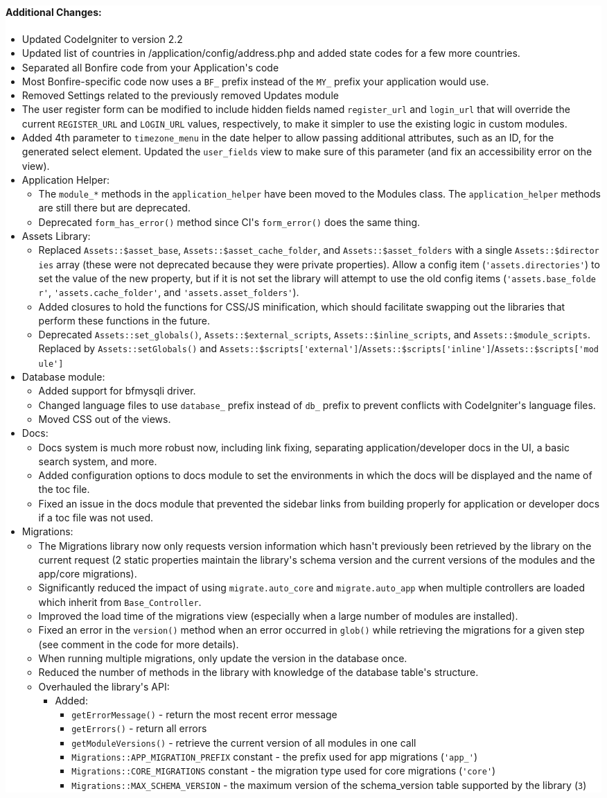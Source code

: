 #### Additional Changes:

* Updated CodeIgniter to version 2.2
* Updated list of countries in /application/config/address.php and added state codes for a few more countries.
* Separated all Bonfire code from your Application's code
* Most Bonfire-specific code now uses a `BF_` prefix instead of the `MY_` prefix your application would use.
* Removed Settings related to the previously removed Updates module
* The user register form can be modified to include hidden fields named `register_url` and `login_url` that will override the current `REGISTER_URL` and `LOGIN_URL` values, respectively, to make it simpler to use the existing logic in custom modules.
* Added 4th parameter to `timezone_menu` in the date helper to allow passing additional attributes, such as an ID, for the generated select element. Updated the `user_fields` view to make sure of this parameter (and fix an accessibility error on the view).
* Application Helper:
    * The `module_*` methods in the `application_helper` have been moved to the Modules class. The `application_helper` methods are still there but are deprecated.
    * Deprecated `form_has_error()` method since CI's `form_error()` does the same thing.
* Assets Library:
    * Replaced `Assets::$asset_base`, `Assets::$asset_cache_folder`, and `Assets::$asset_folders` with a single `Assets::$directories` array (these were not deprecated because they were private properties). Allow a config item (`'assets.directories'`) to set the value of the new property, but if it is not set the library will attempt to use the old config items (`'assets.base_folder'`, `'assets.cache_folder'`, and `'assets.asset_folders'`).
    * Added closures to hold the functions for CSS/JS minification, which should facilitate swapping out the libraries that perform these functions in the future.
    * Deprecated `Assets::set_globals()`, `Assets::$external_scripts`, `Assets::$inline_scripts`, and `Assets::$module_scripts`. Replaced by `Assets::setGlobals()` and `Assets::$scripts['external']`/`Assets::$scripts['inline']`/`Assets::$scripts['module']`
* Database module:
    * Added support for bfmysqli driver.
    * Changed language files to use `database_` prefix instead of `db_` prefix to prevent conflicts with CodeIgniter's language files.
    * Moved CSS out of the views.
* Docs:
    * Docs system is much more robust now, including link fixing, separating application/developer docs in the UI, a basic search system, and more.
    * Added configuration options to docs module to set the environments in which the docs will be displayed and the name of the toc file.
    * Fixed an issue in the docs module that prevented the sidebar links from building properly for application or developer docs if a toc file was not used.
* Migrations:
    * The Migrations library now only requests version information which hasn't previously been retrieved by the library on the current request (2 static properties maintain the library's schema version and the current versions of the modules and the app/core migrations).
    * Significantly reduced the impact of using `migrate.auto_core` and `migrate.auto_app` when multiple controllers are loaded which inherit from `Base_Controller`.
    * Improved the load time of the migrations view (especially when a large number of modules are installed).
    * Fixed an error in the `version()` method when an error occurred in `glob()` while retrieving the migrations for a given step (see comment in the code for more details).
    * When running multiple migrations, only update the version in the database once.
    * Reduced the number of methods in the library with knowledge of the database table's structure.
    * Overhauled the library's API:
        * Added:
            * `getErrorMessage()` - return the most recent error message
            * `getErrors()` - return all errors
            * `getModuleVersions()` - retrieve the current version of all modules in one call
            * `Migrations::APP_MIGRATION_PREFIX` constant - the prefix used for app migrations (`'app_'`)
            * `Migrations::CORE_MIGRATIONS` constant - the migration type used for core migrations (`'core'`)
            * `Migrations::MAX_SCHEMA_VERSION` - the maximum version of the schema_version table supported by the library (`3`)